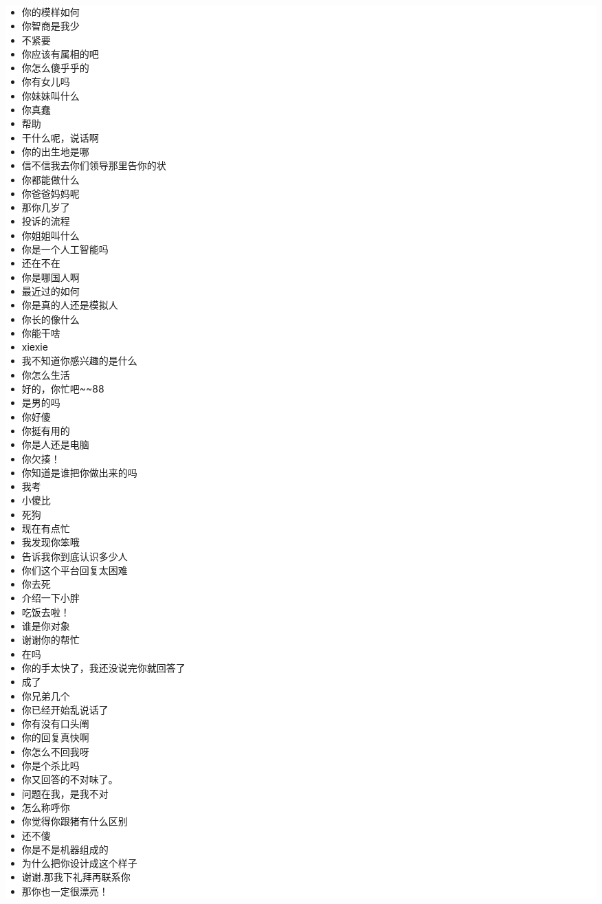 - 你的模样如何
- 你智商是我少
- 不紧要
- 你应该有属相的吧
- 你怎么傻乎乎的
- 你有女儿吗
- 你妹妹叫什么
- 你真蠢
- 帮助
- 干什么呢，说话啊
- 你的出生地是哪
- 信不信我去你们领导那里告你的状
- 你都能做什么
- 你爸爸妈妈呢
- 那你几岁了
- 投诉的流程
- 你姐姐叫什么
- 你是一个人工智能吗
- 还在不在
- 你是哪国人啊
- 最近过的如何
- 你是真的人还是模拟人
- 你长的像什么
- 你能干啥
- xiexie
- 我不知道你感兴趣的是什么
- 你怎么生活
- 好的，你忙吧~~88
- 是男的吗
- 你好傻
- 你挺有用的
- 你是人还是电脑
- 你欠揍！
- 你知道是谁把你做出来的吗
- 我考
- 小傻比
- 死狗
- 现在有点忙
- 我发现你笨哦
- 告诉我你到底认识多少人
- 你们这个平台回复太困难
- 你去死
- 介绍一下小胖
- 吃饭去啦！
- 谁是你对象
- 谢谢你的帮忙
- 在吗
- 你的手太快了，我还没说完你就回答了
- 成了
- 你兄弟几个
- 你已经开始乱说话了
- 你有没有口头阐
- 你的回复真快啊
- 你怎么不回我呀
- 你是个杀比吗
- 你又回答的不对味了。
- 问题在我，是我不对
- 怎么称呼你
- 你觉得你跟猪有什么区别
- 还不傻
- 你是不是机器组成的
- 为什么把你设计成这个样子
- 谢谢.那我下礼拜再联系你
- 那你也一定很漂亮！